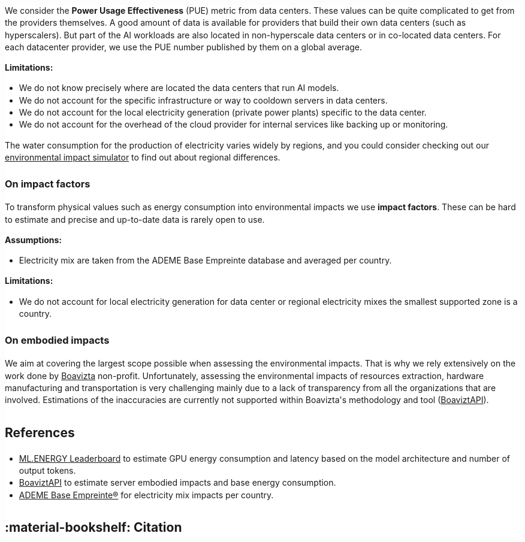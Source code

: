 We consider the **Power Usage Effectiveness** (PUE) metric from data centers. These values can be quite complicated to get from the providers themselves. A good amount of data is available for providers that build their own data centers (such as hyperscalers). But part of the AI workloads are also located in non-hyperscale data centers or in co-located data centers. For each datacenter provider, we use the PUE number published by them on a global average.


**Limitations:**

* We do not know precisely where are located the data centers that run AI models.
* We do not account for the specific infrastructure or way to cooldown servers in data centers.
* We do not account for the local electricity generation (private power plants) specific to the data center.
* We do not account for the overhead of the cloud provider for internal services like backing up or monitoring.

The water consumption for the production of electricity varies widely by regions, and you could consider checking out our [environmental impact simulator](https://huggingface.co/spaces/genai-impact/ecologits-calculator) to find out about regional differences.  


### On impact factors

To transform physical values such as energy consumption into environmental impacts we use **impact factors**. These can be hard to estimate and precise and up-to-date data is rarely open to use.

**Assumptions:**

* Electricity mix are taken from the ADEME Base Empreinte database and averaged per country.

**Limitations:**

* We do not account for local electricity generation for data center or regional electricity mixes the smallest supported zone is a country.

### On embodied impacts

We aim at covering the largest scope possible when assessing the environmental impacts. That is why we rely extensively on the work done by [Boavizta](https://boavizta.org/) non-profit. Unfortunately, assessing the environmental impacts of resources extraction, hardware manufacturing and transportation is very challenging mainly due to a lack of transparency from all the organizations that are involved. Estimations of the inaccuracies are currently not supported within Boavizta's methodology and tool ([BoaviztAPI](https://doc.api.boavizta.org/)).


## References

- [ML.ENERGY Leaderboard](https://ml.energy/leaderboard/?__theme=light) to estimate GPU energy consumption and latency based on the model architecture and number of output tokens.
- [BoaviztAPI](https://github.com/Boavizta/boaviztapi) to estimate server embodied impacts and base energy consumption.
- [ADEME Base Empreinte®](https://base-empreinte.ademe.fr/) for electricity mix impacts per country.

## :material-bookshelf: Citation
